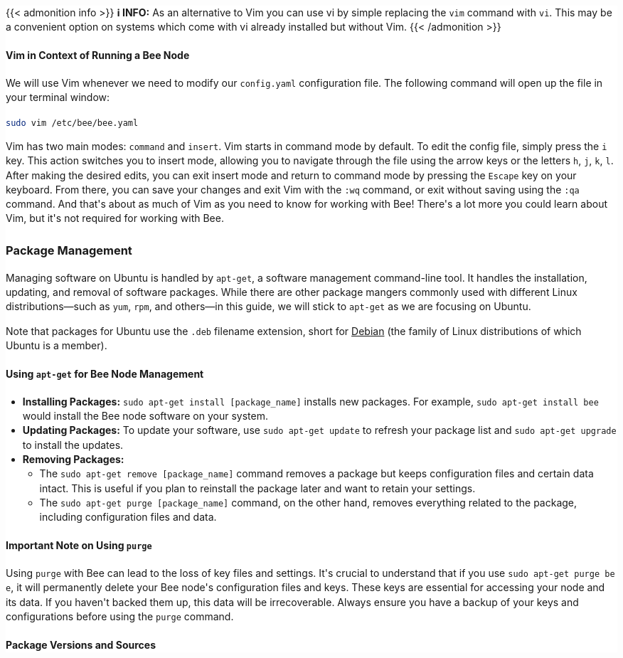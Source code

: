 {{< admonition info >}}
**ℹ️ INFO:** As an alternative to Vim you can use vi by simple replacing the `vim` command with `vi`. This may be a convenient option on systems which come with vi already installed but without Vim.
{{< /admonition >}}

#### Vim in Context of Running a Bee Node

We will use Vim whenever we need to modify our `config.yaml` configuration file. The following command will open up the file in your terminal window:

```bash
sudo vim /etc/bee/bee.yaml
```

Vim has two main modes: `command` and `insert`. Vim starts in command mode by default. To edit the config file, simply press the `i` key. This action switches you to insert mode, allowing you to navigate through the file using the arrow keys or the letters `h`, `j`, `k`, `l`. After making the desired edits, you can exit insert mode and return to command mode by pressing the `Escape` key on your keyboard. From there, you can save your changes and exit Vim with the `:wq` command, or exit without saving using the `:qa` command. And that's about as much of Vim as you need to know for working with Bee! There's a lot more you could learn about Vim, but it's not required for working with Bee.

### Package Management

Managing software on Ubuntu is handled by `apt-get`, a software management command-line tool. It handles the installation, updating, and removal of software packages. While there are other package mangers commonly used with different Linux distributions—such as `yum`, `rpm`, and others—in this guide, we will stick to `apt-get` as we are focusing on Ubuntu.

Note that packages for Ubuntu use the `.deb` filename extension, short for [Debian](https://www.debian.org/) (the family of Linux distributions of which Ubuntu is a member).

#### Using `apt-get` for Bee Node Management

- **Installing Packages:** `sudo apt-get install [package_name]` installs new packages. For example, `sudo apt-get install bee` would install the Bee node software on your system.
- **Updating Packages:** To update your software, use `sudo apt-get update` to refresh your package list and `sudo apt-get upgrade` to install the updates.
- **Removing Packages:**
  - The `sudo apt-get remove [package_name]` command removes a package but keeps configuration files and certain data intact. This is useful if you plan to reinstall the package later and want to retain your settings.
  - The `sudo apt-get purge [package_name]` command, on the other hand, removes everything related to the package, including configuration files and data.

#### Important Note on Using `purge`

Using `purge` with Bee can lead to the loss of key files and settings. It's crucial to understand that if you use `sudo apt-get purge bee`, it will permanently delete your Bee node's configuration files and keys. These keys are essential for accessing your node and its data. If you haven't backed them up, this data will be irrecoverable. Always ensure you have a backup of your keys and configurations before using the `purge` command.

#### Package Versions and Sources
